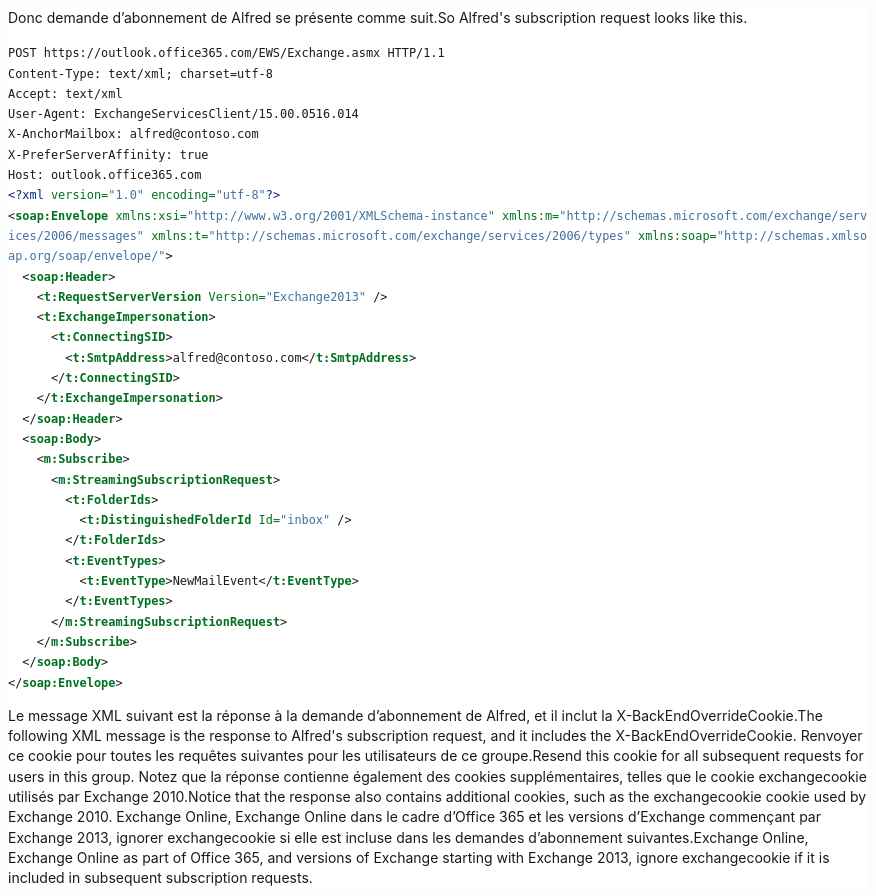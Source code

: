 <span data-ttu-id="03f8e-215">Donc demande d’abonnement de Alfred se présente comme suit.</span><span class="sxs-lookup"><span data-stu-id="03f8e-215">So Alfred's subscription request looks like this.</span></span>
  
```XML
POST https://outlook.office365.com/EWS/Exchange.asmx HTTP/1.1
Content-Type: text/xml; charset=utf-8
Accept: text/xml
User-Agent: ExchangeServicesClient/15.00.0516.014
X-AnchorMailbox: alfred@contoso.com
X-PreferServerAffinity: true
Host: outlook.office365.com
<?xml version="1.0" encoding="utf-8"?>
<soap:Envelope xmlns:xsi="http://www.w3.org/2001/XMLSchema-instance" xmlns:m="http://schemas.microsoft.com/exchange/services/2006/messages" xmlns:t="http://schemas.microsoft.com/exchange/services/2006/types" xmlns:soap="http://schemas.xmlsoap.org/soap/envelope/">
  <soap:Header>
    <t:RequestServerVersion Version="Exchange2013" />
    <t:ExchangeImpersonation>
      <t:ConnectingSID>
        <t:SmtpAddress>alfred@contoso.com</t:SmtpAddress>
      </t:ConnectingSID>
    </t:ExchangeImpersonation>
  </soap:Header>
  <soap:Body>
    <m:Subscribe>
      <m:StreamingSubscriptionRequest>
        <t:FolderIds>
          <t:DistinguishedFolderId Id="inbox" />
        </t:FolderIds>
        <t:EventTypes>
          <t:EventType>NewMailEvent</t:EventType>
        </t:EventTypes>
      </m:StreamingSubscriptionRequest>
    </m:Subscribe>
  </soap:Body>
</soap:Envelope>
```

<span data-ttu-id="03f8e-216">Le message XML suivant est la réponse à la demande d’abonnement de Alfred, et il inclut la X-BackEndOverrideCookie.</span><span class="sxs-lookup"><span data-stu-id="03f8e-216">The following XML message is the response to Alfred's subscription request, and it includes the X-BackEndOverrideCookie.</span></span> <span data-ttu-id="03f8e-217">Renvoyer ce cookie pour toutes les requêtes suivantes pour les utilisateurs de ce groupe.</span><span class="sxs-lookup"><span data-stu-id="03f8e-217">Resend this cookie for all subsequent requests for users in this group.</span></span> <span data-ttu-id="03f8e-218">Notez que la réponse contienne également des cookies supplémentaires, telles que le cookie exchangecookie utilisés par Exchange 2010.</span><span class="sxs-lookup"><span data-stu-id="03f8e-218">Notice that the response also contains additional cookies, such as the exchangecookie cookie used by Exchange 2010.</span></span> <span data-ttu-id="03f8e-219">Exchange Online, Exchange Online dans le cadre d’Office 365 et les versions d’Exchange commençant par Exchange 2013, ignorer exchangecookie si elle est incluse dans les demandes d’abonnement suivantes.</span><span class="sxs-lookup"><span data-stu-id="03f8e-219">Exchange Online, Exchange Online as part of Office 365, and versions of Exchange starting with Exchange 2013, ignore exchangecookie if it is included in subsequent subscription requests.</span></span>
  